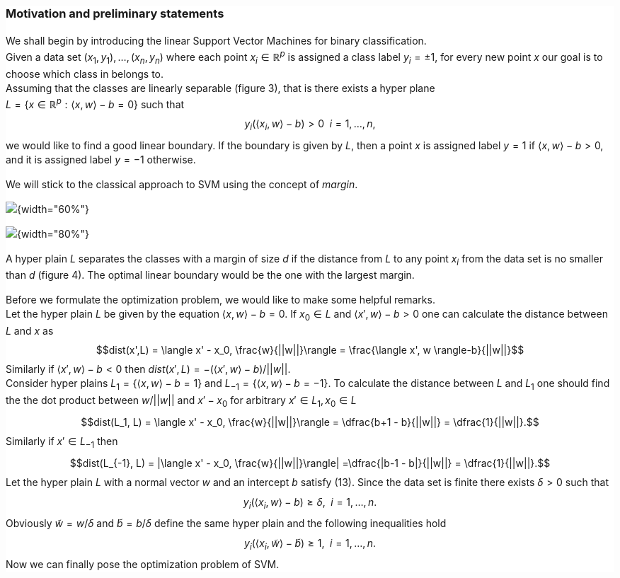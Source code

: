 ### Motivation and preliminary statements

We shall begin by introducing the linear Support Vector Machines for
binary classification.\
Given a data set $(x_1, y_1),\dots,(x_n,y_n)$ where each point
$x_i \in \mathbb{R}^p$ is assigned a class label $y_i = \pm 1$, for
every new point $x$ our goal is to choose which class in belongs to.\
Assuming that the classes are linearly separable (figure 3), that is
there exists a hyper plane\
$L = \{x\in \mathbb{R}^p: \langle x,w\rangle-b = 0\}$ such that
$$y_i(\langle x_i,w\rangle - b) >0 \hspace{6pt} i = 1,\dots,n,$$ we
would like to find a good linear boundary. If the boundary is given by
$L$, then a point $x$ is assigned label $y=1$ if
$\langle x, w\rangle -b >0$, and it is assigned label $y=-1$ otherwise.

We will stick to the classical approach to SVM using the concept of
*margin*.

![](Figure4.4a_cut.png){width="60%"}

![](Figure7.1a.png){width="80%"}

A hyper plain $L$ separates the classes with a margin of size $d$ if the
distance from $L$ to any point $x_i$ from the data set is no smaller
than $d$ (figure 4). The optimal linear boundary would be the one with
the largest margin.

Before we formulate the optimization problem, we would like to make some
helpful remarks.\
Let the hyper plain $L$ be given by the equation
$\langle x, w\rangle-b = 0$. If $x_0\in L$ and
$\langle x',w\rangle - b >0$ one can calculate the distance between $L$
and $x$ as
$$dist(x',L) = \langle x' - x_0, \frac{w}{||w||}\rangle = \frac{\langle x', w \rangle-b}{||w||}$$
Similarly if $\langle x', w\rangle - b < 0$ then
$dist(x',L) = -(\langle x', w \rangle -b)/||w||.$\
Consider hyper plains $L_1 = \{\langle x,w\rangle -b = 1\}$ and
$L_{-1} = \{\langle x,w\rangle - b = -1\}$. To calculate the distance
between $L$ and $L_1$ one should find the the dot product between
$w/||w||$ and $x' - x_0$ for arbitrary $x'\in L_1, x_0 \in L$
$$dist(L_1, L) = \langle x' - x_0, \frac{w}{||w||}\rangle = \dfrac{b+1 - b}{||w||} = \dfrac{1}{||w||}.$$
Similarly if $x'\in L_{-1}$ then
$$dist(L_{-1}, L) = |\langle x' - x_0, \frac{w}{||w||}\rangle| =\dfrac{|b-1 - b|}{||w||} = \dfrac{1}{||w||}.$$
Let the hyper plain $L$ with a normal vector $w$ and an intercept $b$
satisfy (13). Since the data set is finite there exists $\delta>0$ such
that
$$y_i(\langle x_i, w\rangle - b) \geq \delta, \hspace{6pt} i= 1,\dots,n.$$
Obviously $\widetilde w = w/\delta$ and $\widetilde b = b/\delta$ define
the same hyper plain and the following inequalities hold
$$y_i(\langle x_i, \widetilde w\rangle - \widetilde b) \geq 1, \hspace{6pt} i= 1,\dots,n.$$
Now we can finally pose the optimization problem of SVM.
